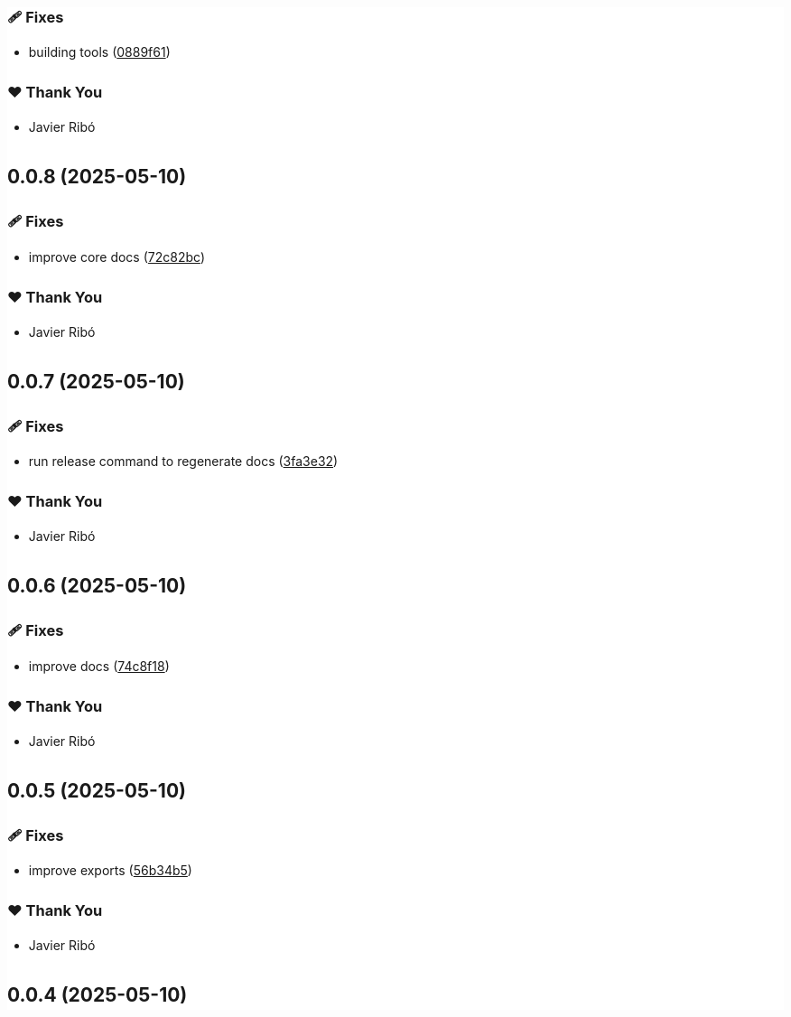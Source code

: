 ### 🩹 Fixes

- building tools ([0889f61](https://github.com/trust0-project/RIDB/commit/0889f61))

### ❤️ Thank You

- Javier Ribó

## 0.0.8 (2025-05-10)

### 🩹 Fixes

- improve core docs ([72c82bc](https://github.com/trust0-project/RIDB/commit/72c82bc))

### ❤️ Thank You

- Javier Ribó

## 0.0.7 (2025-05-10)

### 🩹 Fixes

- run release command to regenerate docs ([3fa3e32](https://github.com/trust0-project/RIDB/commit/3fa3e32))

### ❤️ Thank You

- Javier Ribó

## 0.0.6 (2025-05-10)

### 🩹 Fixes

- improve docs ([74c8f18](https://github.com/trust0-project/RIDB/commit/74c8f18))

### ❤️ Thank You

- Javier Ribó

## 0.0.5 (2025-05-10)

### 🩹 Fixes

- improve exports ([56b34b5](https://github.com/trust0-project/RIDB/commit/56b34b5))

### ❤️ Thank You

- Javier Ribó

## 0.0.4 (2025-05-10)
